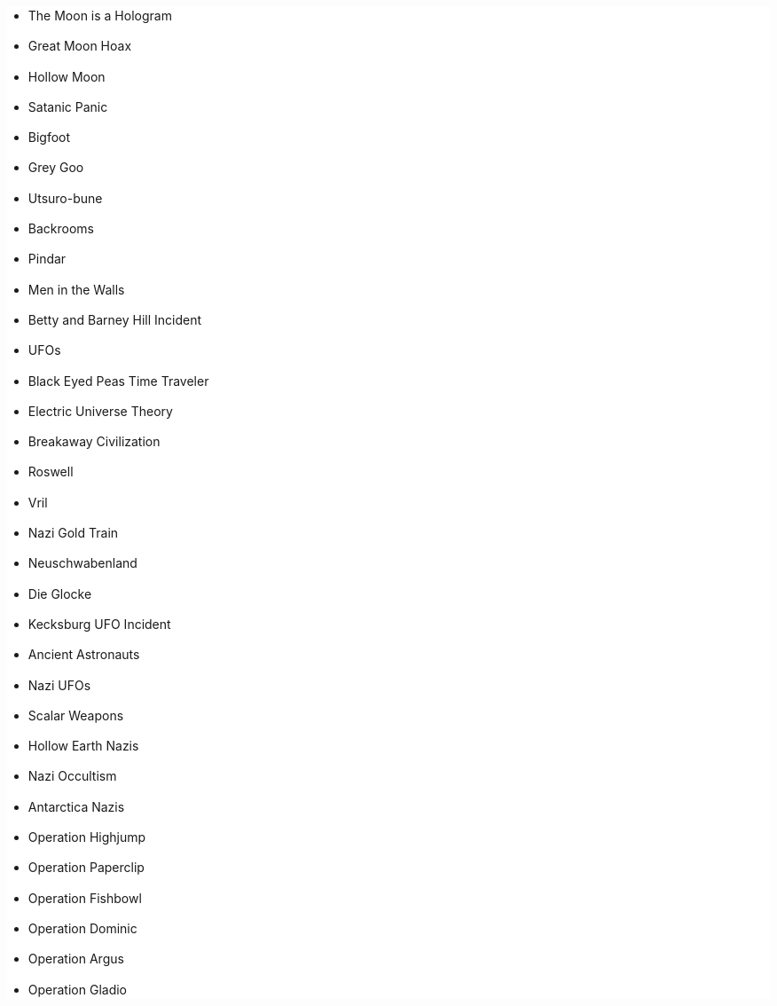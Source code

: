 - The Moon is a Hologram
    
- Great Moon Hoax
    
- Hollow Moon
    
- Satanic Panic
    
- Bigfoot
    
- Grey Goo
    
- Utsuro-bune
    
- Backrooms
    
- Pindar
    
- Men in the Walls
    
- Betty and Barney Hill Incident
    
- UFOs
    
- Black Eyed Peas Time Traveler
    
- Electric Universe Theory
    

- Breakaway Civilization
    
- Roswell
    
- Vril
    
- Nazi Gold Train
    
- Neuschwabenland
    
- Die Glocke
    
- Kecksburg UFO Incident
    
- Ancient Astronauts
    
- Nazi UFOs
    
- Scalar Weapons
    
- Hollow Earth Nazis
    
- Nazi Occultism
    
- Antarctica Nazis
    
- Operation Highjump
    
- Operation Paperclip
    
- Operation Fishbowl
    
- Operation Dominic
    
- Operation Argus
    
- Operation Gladio
    